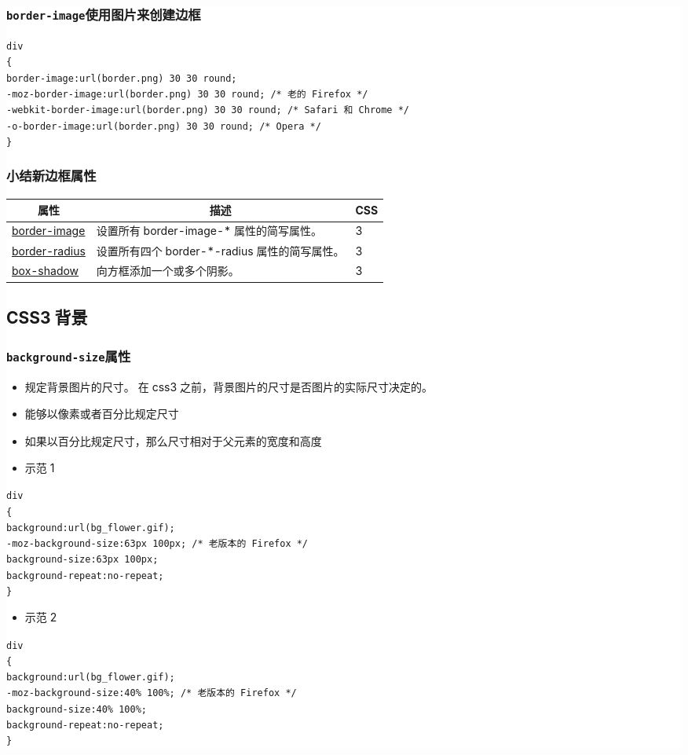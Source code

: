 ### `border-image`使用图片来创建边框

```
div
{
border-image:url(border.png) 30 30 round;
-moz-border-image:url(border.png) 30 30 round; /* 老的 Firefox */
-webkit-border-image:url(border.png) 30 30 round; /* Safari 和 Chrome */
-o-border-image:url(border.png) 30 30 round; /* Opera */
}
```

### 小结新边框属性

| 属性                                                                    | 描述                                           | CSS |
| ----------------------------------------------------------------------- | ---------------------------------------------- | --- |
| [border-image](http://www.w3school.com.cn/cssref/pr_border-image.asp)   | 设置所有 border-image-\* 属性的简写属性。      | 3   |
| [border-radius](http://www.w3school.com.cn/cssref/pr_border-radius.asp) | 设置所有四个 border-\*-radius 属性的简写属性。 | 3   |
| [box-shadow](http://www.w3school.com.cn/cssref/pr_box-shadow.asp)       | 向方框添加一个或多个阴影。                     | 3   |

## CSS3 背景

### `background-size`属性

- 规定背景图片的尺寸。 在 css3 之前，背景图片的尺寸是否图片的实际尺寸决定的。
- 能够以像素或者百分比规定尺寸
- 如果以百分比规定尺寸，那么尺寸相对于父元素的宽度和高度

- 示范 1

```
div
{
background:url(bg_flower.gif);
-moz-background-size:63px 100px; /* 老版本的 Firefox */
background-size:63px 100px;
background-repeat:no-repeat;
}
```

- 示范 2

```
div
{
background:url(bg_flower.gif);
-moz-background-size:40% 100%; /* 老版本的 Firefox */
background-size:40% 100%;
background-repeat:no-repeat;
}
```
